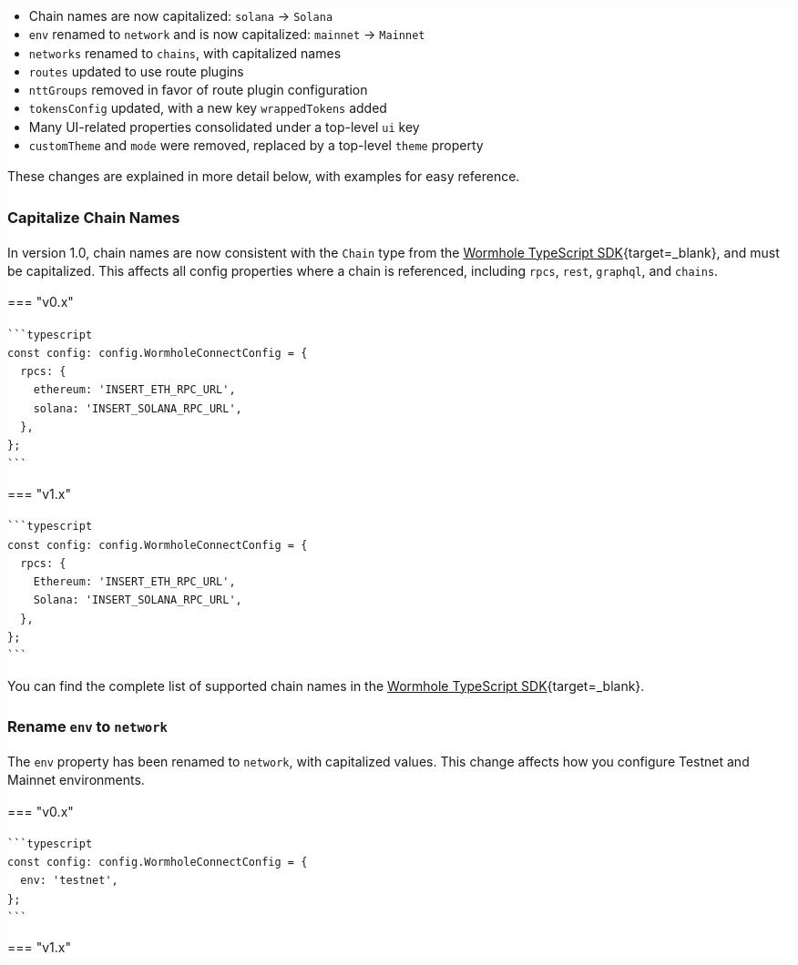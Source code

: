 - Chain names are now capitalized: `solana` → `Solana`
- `env` renamed to `network` and is now capitalized: `mainnet` → `Mainnet`
- `networks` renamed to `chains`, with capitalized names
- `routes` updated to use route plugins
- `nttGroups` removed in favor of route plugin configuration
- `tokensConfig` updated, with a new key `wrappedTokens` added
- Many UI-related properties consolidated under a top-level `ui` key
- `customTheme` and `mode` were removed, replaced by a top-level `theme` property

These changes are explained in more detail below, with examples for easy reference.

### Capitalize Chain Names

In version 1.0, chain names are now consistent with the `Chain` type from the [Wormhole TypeScript SDK](https://github.com/wormhole-foundation/wormhole-sdk-ts){target=\_blank}, and must be capitalized. This affects all config properties where a chain is referenced, including `rpcs`, `rest`, `graphql`, and `chains`.

=== "v0.x"

    ```typescript
    const config: config.WormholeConnectConfig = {
      rpcs: {
        ethereum: 'INSERT_ETH_RPC_URL',
        solana: 'INSERT_SOLANA_RPC_URL',
      },
    };
    ```
=== "v1.x"

    ```typescript
    const config: config.WormholeConnectConfig = {
      rpcs: {
        Ethereum: 'INSERT_ETH_RPC_URL',
        Solana: 'INSERT_SOLANA_RPC_URL',
      },
    };
    ```

You can find the complete list of supported chain names in the [Wormhole TypeScript SDK](https://github.com/wormhole-foundation/wormhole-sdk-ts/blob/fa4ba4bc349a7caada809f209090d79a3c5962fe/core/base/src/constants/chains.ts#L12-L66){target=\_blank}.

### Rename `env` to `network`

The `env` property has been renamed to `network`, with capitalized values. This change affects how you configure Testnet and Mainnet environments.

=== "v0.x"

    ```typescript
    const config: config.WormholeConnectConfig = {
      env: 'testnet',
    };
    ```
=== "v1.x"
